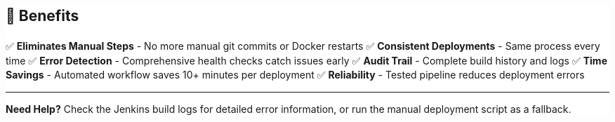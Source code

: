 ## 🎯 Benefits

✅ **Eliminates Manual Steps** - No more manual git commits or Docker restarts
✅ **Consistent Deployments** - Same process every time
✅ **Error Detection** - Comprehensive health checks catch issues early
✅ **Audit Trail** - Complete build history and logs
✅ **Time Savings** - Automated workflow saves 10+ minutes per deployment
✅ **Reliability** - Tested pipeline reduces deployment errors

---

**Need Help?** Check the Jenkins build logs for detailed error information, or run the manual deployment script as a fallback.